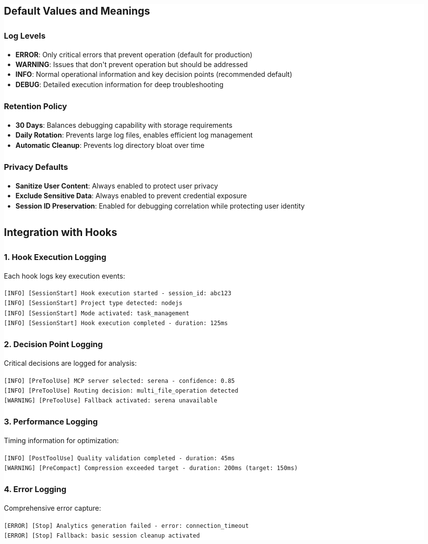 ## Default Values and Meanings

### Log Levels
- **ERROR**: Only critical errors that prevent operation (default for production)
- **WARNING**: Issues that don't prevent operation but should be addressed
- **INFO**: Normal operational information and key decision points (recommended default)
- **DEBUG**: Detailed execution information for deep troubleshooting

### Retention Policy
- **30 Days**: Balances debugging capability with storage requirements
- **Daily Rotation**: Prevents large log files, enables efficient log management
- **Automatic Cleanup**: Prevents log directory bloat over time

### Privacy Defaults
- **Sanitize User Content**: Always enabled to protect user privacy
- **Exclude Sensitive Data**: Always enabled to prevent credential exposure
- **Session ID Preservation**: Enabled for debugging correlation while protecting user identity

## Integration with Hooks

### 1. Hook Execution Logging

Each hook logs key execution events:
```
[INFO] [SessionStart] Hook execution started - session_id: abc123
[INFO] [SessionStart] Project type detected: nodejs
[INFO] [SessionStart] Mode activated: task_management
[INFO] [SessionStart] Hook execution completed - duration: 125ms
```

### 2. Decision Point Logging

Critical decisions are logged for analysis:
```
[INFO] [PreToolUse] MCP server selected: serena - confidence: 0.85
[INFO] [PreToolUse] Routing decision: multi_file_operation detected
[WARNING] [PreToolUse] Fallback activated: serena unavailable
```

### 3. Performance Logging

Timing information for optimization:
```
[INFO] [PostToolUse] Quality validation completed - duration: 45ms
[WARNING] [PreCompact] Compression exceeded target - duration: 200ms (target: 150ms)
```

### 4. Error Logging

Comprehensive error capture:
```
[ERROR] [Stop] Analytics generation failed - error: connection_timeout
[ERROR] [Stop] Fallback: basic session cleanup activated
```
